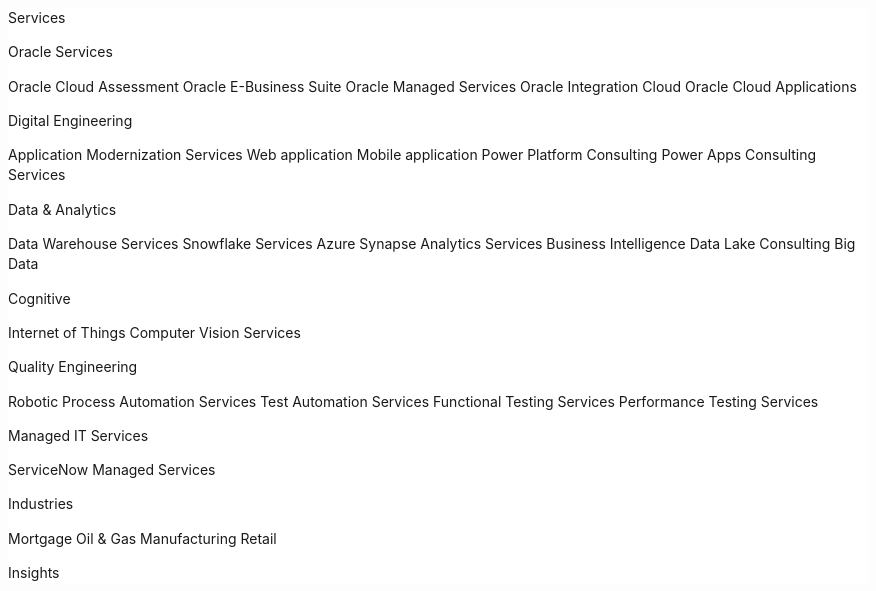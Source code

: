 

 Services

Oracle Services

Oracle Cloud Assessment
Oracle E-Business Suite
Oracle Managed Services
Oracle Integration Cloud
Oracle Cloud Applications


Digital Engineering

Application Modernization Services
Web application
Mobile application
Power Platform Consulting
Power Apps Consulting Services


Data & Analytics

Data Warehouse Services
Snowflake Services
Azure Synapse Analytics Services
Business Intelligence
Data Lake Consulting
Big Data


Cognitive

Internet of Things
Computer Vision Services


Quality Engineering

Robotic Process Automation Services
Test Automation Services
Functional Testing Services
Performance Testing Services


Managed IT Services

ServiceNow Managed Services




Industries

Mortgage
Oil & Gas
Manufacturing
Retail


Insights
